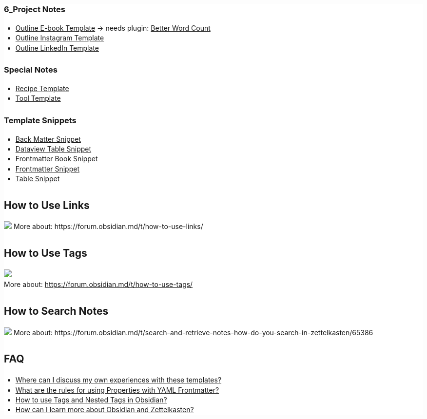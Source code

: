 ### 6_Project Notes
- [Outline E-book Template](https://github.com/groepl/Obsidian-Templates/blob/main/Templates/Outline%20E-book%20Template.md) -> needs plugin: [Better Word Count](https://github.com/lukeleppan/better-word-count)
- [Outline Instagram Template](https://github.com/groepl/Obsidian-Templates/blob/main/Templates/Outline%20Instagram%20Template.md) 
- [Outline LinkedIn Template](https://github.com/groepl/Obsidian-Templates/blob/main/Templates/Outline%20LinkedIn%20Template.md)

### Special Notes
- [Recipe Template](https://github.com/groepl/Obsidian-Templates/blob/main/Templates/Recipe%20Template.md)
- [Tool Template](https://github.com/groepl/Obsidian-Templates/blob/main/Templates/Tool%20Template.md)

### Template Snippets
- [Back Matter Snippet](https://github.com/groepl/Obsidian-Templates/blob/main/Templates/Back%20Matter%20Snippet.md)
- [Dataview Table Snippet](https://github.com/groepl/Obsidian-Templates/blob/main/Templates/Dataview%20Table%20Template.md)
- [Frontmatter Book Snippet](https://github.com/groepl/Obsidian-Templates/blob/main/Templates/Front%20Matter%20Book%20Template.md)
- [Frontmatter Snippet](https://github.com/groepl/Obsidian-Templates/blob/main/Templates/Front%20Matter%20Template.md)
- [Table Snippet](https://github.com/groepl/Obsidian-Templates/blob/main/Templates/Table%20Template.md)

## How to Use Links
<img src="/Visuals/Linking_with_Templates.png" width="700" />
More about: https://forum.obsidian.md/t/how-to-use-links/

## How to Use Tags
<a href="https://github.com/groepl/Obsidian-Templates/tree/main/Assets"><img src="/Visuals/Tagging_with_Templates.png" width="700" /></a><br>
More about: https://forum.obsidian.md/t/how-to-use-tags/

## How to Search Notes
<img src="/Visuals/IMG_0979.jpeg" width="700" />
More about: https://forum.obsidian.md/t/search-and-retrieve-notes-how-do-you-search-in-zettelkasten/65386

## FAQ
- [Where can I discuss my own experiences with these templates?](https://forum.obsidian.md/t/16-obsidian-templates-for-zettelkasten-to-start-with/)
- [What are the rules for using Properties with YAML Frontmatter?](https://help.obsidian.md/Editing+and+formatting/Properties)
- [How to use Tags and Nested Tags in Obsidian?](https://help.obsidian.md/Editing+and+formatting/Tags)
- [How can I learn more about Obsidian and Zettelkasten?](https://github.com/groepl/Take-Useful-Notes)
